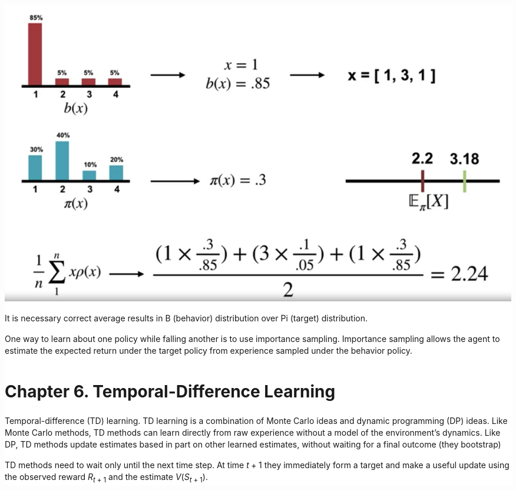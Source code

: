 ![Importance sampling](images/importance-sampling.png)

It is necessary correct average results in B (behavior) distribution over Pi (target) distribution.

One way to learn about one policy while falling another is to use importance sampling. Importance sampling allows the agent to estimate the expected return under the target policy from experience sampled under the behavior policy.


# Chapter 6. Temporal-Difference Learning

Temporal-difference (TD) learning. TD learning is a combination of Monte Carlo ideas and dynamic programming (DP) ideas. Like Monte Carlo methods, TD methods can learn directly from raw experience without a model of the environment’s dynamics. Like DP, TD methods update estimates based in part on other learned estimates, without waiting for a final outcome (they bootstrap)


TD methods need to wait only until the next time step. At time $t + 1$ they immediately form a target and make a useful update using the observed reward $R_{t+1}$ and the estimate $V (S_{t+1})$.
